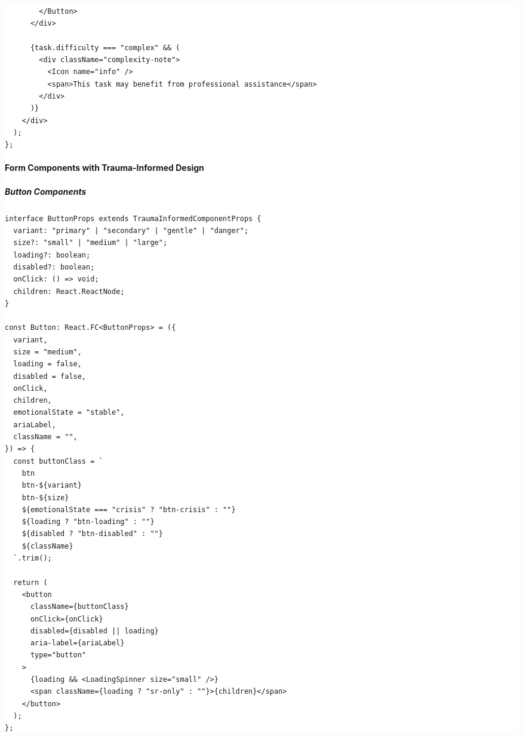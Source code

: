 ```tsx
        </Button>
      </div>

      {task.difficulty === "complex" && (
        <div className="complexity-note">
          <Icon name="info" />
          <span>This task may benefit from professional assistance</span>
        </div>
      )}
    </div>
  );
};
```

#### Form Components with Trauma-Informed Design

##### Button Components

```tsx
interface ButtonProps extends TraumaInformedComponentProps {
  variant: "primary" | "secondary" | "gentle" | "danger";
  size?: "small" | "medium" | "large";
  loading?: boolean;
  disabled?: boolean;
  onClick: () => void;
  children: React.ReactNode;
}

const Button: React.FC<ButtonProps> = ({
  variant,
  size = "medium",
  loading = false,
  disabled = false,
  onClick,
  children,
  emotionalState = "stable",
  ariaLabel,
  className = "",
}) => {
  const buttonClass = `
    btn 
    btn-${variant} 
    btn-${size} 
    ${emotionalState === "crisis" ? "btn-crisis" : ""}
    ${loading ? "btn-loading" : ""}
    ${disabled ? "btn-disabled" : ""}
    ${className}
  `.trim();

  return (
    <button
      className={buttonClass}
      onClick={onClick}
      disabled={disabled || loading}
      aria-label={ariaLabel}
      type="button"
    >
      {loading && <LoadingSpinner size="small" />}
      <span className={loading ? "sr-only" : ""}>{children}</span>
    </button>
  );
};
```
